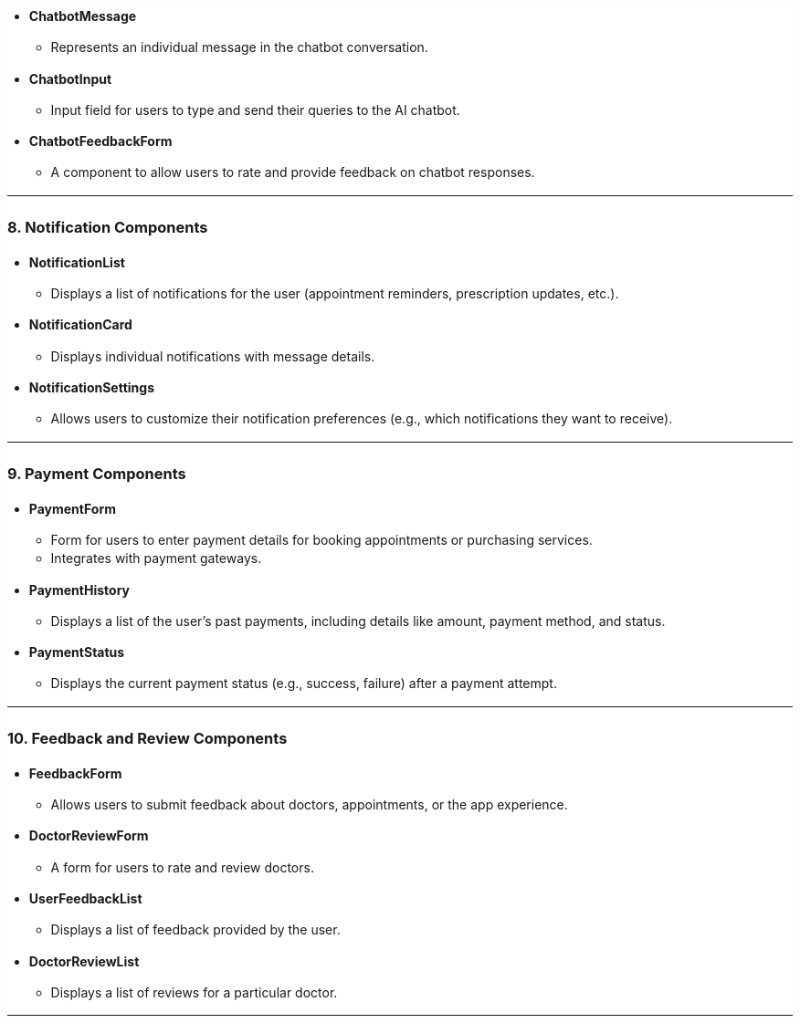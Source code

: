 - **ChatbotMessage**
  - Represents an individual message in the chatbot conversation.

- **ChatbotInput**
  - Input field for users to type and send their queries to the AI chatbot.

- **ChatbotFeedbackForm**
  - A component to allow users to rate and provide feedback on chatbot responses.

---

### **8. Notification Components**

- **NotificationList**
  - Displays a list of notifications for the user (appointment reminders, prescription updates, etc.).

- **NotificationCard**
  - Displays individual notifications with message details.

- **NotificationSettings**
  - Allows users to customize their notification preferences (e.g., which notifications they want to receive).

---

### **9. Payment Components**

- **PaymentForm**
  - Form for users to enter payment details for booking appointments or purchasing services.
  - Integrates with payment gateways.

- **PaymentHistory**
  - Displays a list of the user’s past payments, including details like amount, payment method, and status.

- **PaymentStatus**
  - Displays the current payment status (e.g., success, failure) after a payment attempt.

---

### **10. Feedback and Review Components**

- **FeedbackForm**
  - Allows users to submit feedback about doctors, appointments, or the app experience.

- **DoctorReviewForm**
  - A form for users to rate and review doctors.

- **UserFeedbackList**
  - Displays a list of feedback provided by the user.

- **DoctorReviewList**
  - Displays a list of reviews for a particular doctor.

---
